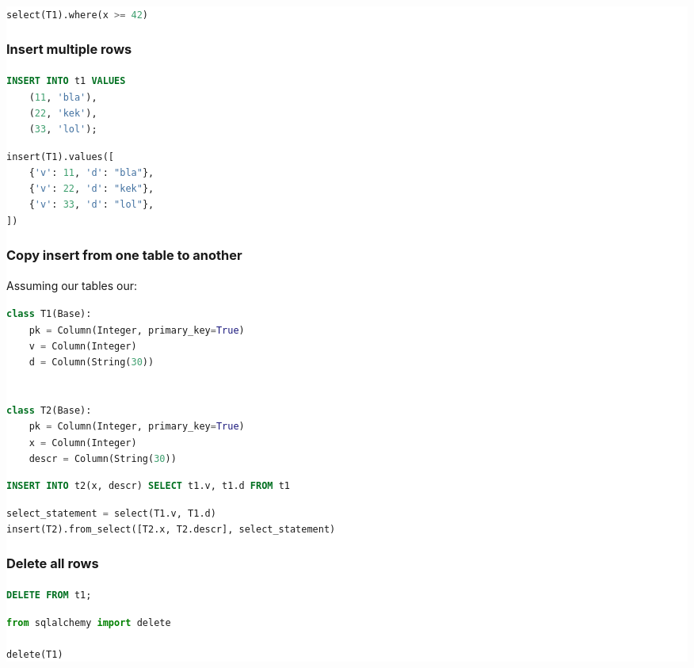 ```python
select(T1).where(x >= 42)
```

### Insert multiple rows

```sql
INSERT INTO t1 VALUES
    (11, 'bla'),
    (22, 'kek'),
    (33, 'lol');
```

```python
insert(T1).values([
    {'v': 11, 'd': "bla"},
    {'v': 22, 'd': "kek"},
    {'v': 33, 'd': "lol"},
])
```

### Copy insert from one table to another

Assuming our tables our:

```python
class T1(Base):
    pk = Column(Integer, primary_key=True)
    v = Column(Integer)
    d = Column(String(30))


class T2(Base):
    pk = Column(Integer, primary_key=True)
    x = Column(Integer)
    descr = Column(String(30))
```

```sql
INSERT INTO t2(x, descr) SELECT t1.v, t1.d FROM t1
```

```python
select_statement = select(T1.v, T1.d)
insert(T2).from_select([T2.x, T2.descr], select_statement)
```

### Delete all rows

```sql
DELETE FROM t1;
```

```python
from sqlalchemy import delete

delete(T1)
```
